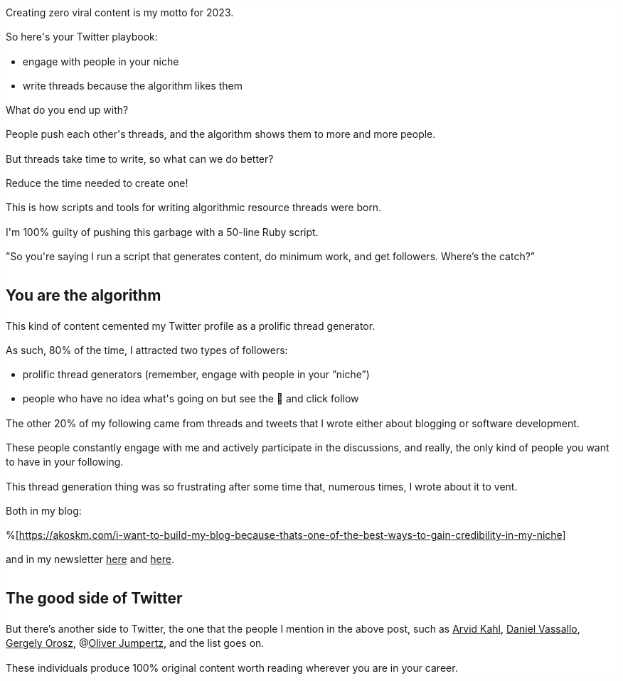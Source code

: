 Creating zero viral content is my motto for 2023.

So here's your Twitter playbook:

* engage with people in your niche
    
* write threads because the algorithm likes them
    

What do you end up with?

People push each other's threads, and the algorithm shows them to more and more people.

But threads take time to write, so what can we do better?

Reduce the time needed to create one!

This is how scripts and tools for writing algorithmic resource threads were born.

I'm 100% guilty of pushing this garbage with a 50-line Ruby script.

”So you're saying I run a script that generates content, do minimum work, and get followers. Where’s the catch?”

## You are the algorithm

This kind of content cemented my Twitter profile as a prolific thread generator.

As such, 80% of the time, I attracted two types of followers:

* prolific thread generators (remember, engage with people in your ”niche”)
    
* people who have no idea what's going on but see the 🧵 and click follow
    

The other 20% of my following came from threads and tweets that I wrote either about blogging or software development.

These people constantly engage with me and actively participate in the discussions, and really, the only kind of people you want to have in your following.

This thread generation thing was so frustrating after some time that, numerous times, I wrote about it to vent.

Both in my blog:

%[https://akoskm.com/i-want-to-build-my-blog-because-thats-one-of-the-best-ways-to-gain-credibility-in-my-niche] 

and in my newsletter [here](https://akoskm.substack.com/p/creating-better-content-1304872) and [here](https://akoskm.substack.com/p/how-do-you-write-for).

## The good side of Twitter

But there’s another side to Twitter, the one that the people I mention in the above post, such as [Arvid Kahl](https://twitter.com/arvidkahl), [Daniel Vassallo](https://twitter.com/dvassallo), [Gergely Orosz](https://twitter.com/GergelyOrosz), @[Oliver Jumpertz](@OliverJumpertz), and the list goes on.

These individuals produce 100% original content worth reading wherever you are in your career.
